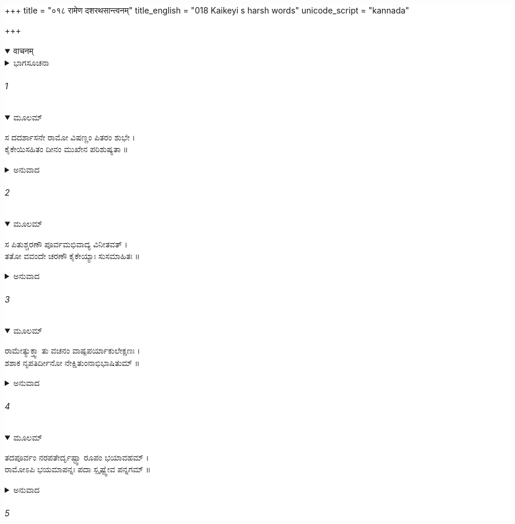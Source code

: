 +++
title = "०१८ रामेण दशरथसान्त्वनम्"
title_english = "018 Kaikeyi s harsh words"
unicode_script = "kannada"

+++
<details open><summary>वाचनम्</summary>

<div class="audioEmbed"  caption="श्रीराम-हरिसीताराममूर्ति-घनपाठिभ्यां वचनम्" src="https://archive.org/download/Ramayana-recitation-Sriram-harisItArAmamUrti-Ghanapaati-v2/Kanda_2/Kanda_2_AYK-018-Ramena_Dashratha_Santhvanam.mp3"></div>
</details>



<details><summary>ಭಾಗಸೂಚನಾ</summary></details>

###### 1


<details open><summary>ಮೂಲಮ್</summary>

ಸ ದದರ್ಶಾಸನೇ ರಾಮೋ ವಿಷಣ್ಣಂ ಪಿತರಂ ಶುಭೇ ।  
ಕೈಕೇಯಿಸಹಿತಂ ದೀನಂ ಮುಖೇನ ಪರಿಶುಷ್ಯತಾ ॥
</details>

<details><summary>ಅನುವಾದ</summary></details>

###### 2


<details open><summary>ಮೂಲಮ್</summary>

ಸ ಪಿತುಶ್ಚರಣೌ ಪೂರ್ವಮಭಿವಾದ್ಯ ವಿನೀತವತ್ ।  
ತತೋ ವವಂದೇ ಚರಣೌ ಕೈಕೇಯ್ಯಾಃ ಸುಸಮಾಹಿತಃ ॥
</details>

<details><summary>ಅನುವಾದ</summary></details>

###### 3


<details open><summary>ಮೂಲಮ್</summary>

ರಾಮೇತ್ಯುಕ್ತ್ವಾ ತು ವಚನಂ ವಾಷ್ಪಪರ್ಯಾಕುಲೇಕ್ಷಣಃ ।  
ಶಶಾಕ ನೃಪತಿರ್ದೀನೋ ನೇಕ್ಷಿತುಂನಾಭಿಭಾಷಿತುಮ್ ॥
</details>

<details><summary>ಅನುವಾದ</summary></details>

###### 4


<details open><summary>ಮೂಲಮ್</summary>

ತದಪೂರ್ವಂ ನರಪತೇರ್ದೃಷ್ಟ್ವಾ ರೂಪಂ ಭಯಾವಹಮ್ ।  
ರಾಮೋಽಪಿ ಭಯಮಾಪನ್ನಃ ಪದಾ ಸ್ಪೃಷ್ಟ್ವೇವ ಪನ್ನಗಮ್ ॥
</details>

<details><summary>ಅನುವಾದ</summary></details>

###### 5
